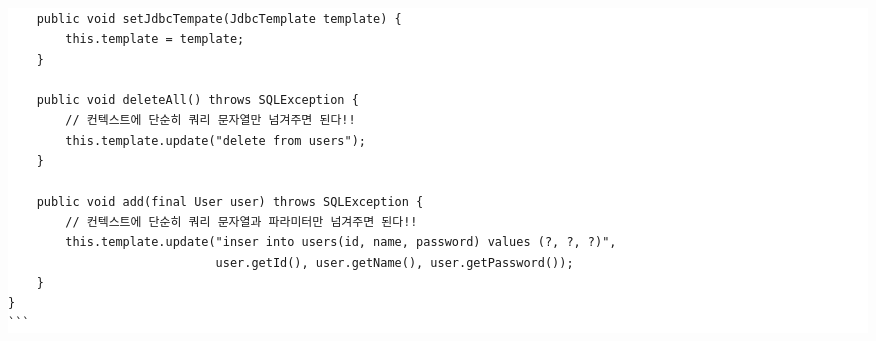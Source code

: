         public void setJdbcTempate(JdbcTemplate template) {
            this.template = template;
        }
    
        public void deleteAll() throws SQLException {
            // 컨텍스트에 단순히 쿼리 문자열만 넘겨주면 된다!!
            this.template.update("delete from users");
        }

        public void add(final User user) throws SQLException {
            // 컨텍스트에 단순히 쿼리 문자열과 파라미터만 넘겨주면 된다!!
            this.template.update("inser into users(id, name, password) values (?, ?, ?)",
                                 user.getId(), user.getName(), user.getPassword());
        }
    }
    ```